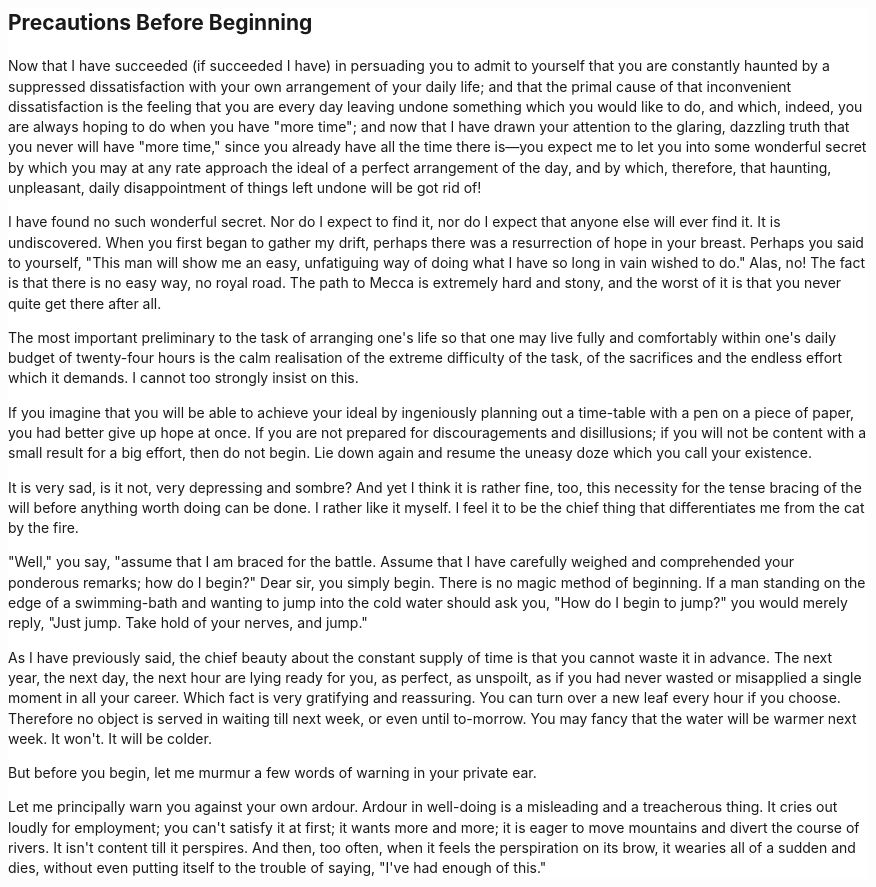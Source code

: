 
## Precautions Before Beginning

Now that I have succeeded (if succeeded I have) in persuading you to admit to yourself that you are constantly haunted by a suppressed dissatisfaction with your own arrangement of your daily life; and that the primal cause of that inconvenient dissatisfaction is the feeling that you are every day leaving undone something which you would like to do, and which, indeed, you are always hoping to do when you have "more time"; and now that I have drawn your attention to the glaring, dazzling truth that you never will have "more time," since you already have all the time there is—you expect me to let you into some wonderful secret by which you may at any rate approach the ideal of a perfect arrangement of the day, and by which, therefore, that haunting, unpleasant, daily disappointment of things left undone will be got rid of!

I have found no such wonderful secret. Nor do I expect to find it, nor do I expect that anyone else will ever find it. It is undiscovered. When you first began to gather my drift, perhaps there was a resurrection of hope in your breast. Perhaps you said to yourself, "This man will show me an easy, unfatiguing way of doing what I have so long in vain wished to do." Alas, no! The fact is that there is no easy way, no royal road. The path to Mecca is extremely hard and stony, and the worst of it is that you never quite get there after all.

The most important preliminary to the task of arranging one's life so that one may live fully and comfortably within one's daily budget of twenty-four hours is the calm realisation of the extreme difficulty of the task, of the sacrifices and the endless effort which it demands. I cannot too strongly insist on this.

If you imagine that you will be able to achieve your ideal by ingeniously planning out a time-table with a pen on a piece of paper, you had better give up hope at once. If you are not prepared for discouragements and disillusions; if you will not be content with a small result for a big effort, then do not begin. Lie down again and resume the uneasy doze which you call your existence.

It is very sad, is it not, very depressing and sombre? And yet I think it is rather fine, too, this necessity for the tense bracing of the will before anything worth doing can be done. I rather like it myself. I feel it to be the chief thing that differentiates me from the cat by the fire.

"Well," you say, "assume that I am braced for the battle. Assume that I have carefully weighed and comprehended your ponderous remarks; how do I begin?" Dear sir, you simply begin. There is no magic method of beginning. If a man standing on the edge of a swimming-bath and wanting to jump into the cold water should ask you, "How do I begin to jump?" you would merely reply, "Just jump. Take hold of your nerves, and jump."

As I have previously said, the chief beauty about the constant supply of time is that you cannot waste it in advance. The next year, the next day, the next hour are lying ready for you, as perfect, as unspoilt, as if you had never wasted or misapplied a single moment in all your career. Which fact is very gratifying and reassuring. You can turn over a new leaf every hour if you choose. Therefore no object is served in waiting till next week, or even until to-morrow. You may fancy that the water will be warmer next week. It won't. It will be colder.

But before you begin, let me murmur a few words of warning in your private ear.

Let me principally warn you against your own ardour. Ardour in well-doing is a misleading and a treacherous thing. It cries out loudly for employment; you can't satisfy it at first; it wants more and more; it is eager to move mountains and divert the course of rivers. It isn't content till it perspires. And then, too often, when it feels the perspiration on its brow, it wearies all of a sudden and dies, without even putting itself to the trouble of saying, "I've had enough of this."
